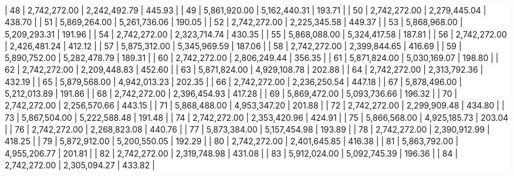 |              48 |    2,742,272.00 |    2,242,492.79 |          445.93 |
|              49 |    5,861,920.00 |    5,162,440.31 |          193.71 |
|              50 |    2,742,272.00 |    2,279,445.04 |          438.70 |
|              51 |    5,869,264.00 |    5,261,736.06 |          190.05 |
|              52 |    2,742,272.00 |    2,225,345.58 |          449.37 |
|              53 |    5,868,968.00 |    5,209,293.31 |          191.96 |
|              54 |    2,742,272.00 |    2,323,714.74 |          430.35 |
|              55 |    5,868,088.00 |    5,324,417.58 |          187.81 |
|              56 |    2,742,272.00 |    2,426,481.24 |          412.12 |
|              57 |    5,875,312.00 |    5,345,969.59 |          187.06 |
|              58 |    2,742,272.00 |    2,399,844.65 |          416.69 |
|              59 |    5,890,752.00 |    5,282,478.79 |          189.31 |
|              60 |    2,742,272.00 |    2,806,249.44 |          356.35 |
|              61 |    5,871,824.00 |    5,030,169.07 |          198.80 |
|              62 |    2,742,272.00 |    2,209,448.83 |          452.60 |
|              63 |    5,871,824.00 |    4,929,108.78 |          202.88 |
|              64 |    2,742,272.00 |    2,313,792.36 |          432.19 |
|              65 |    5,879,568.00 |    4,942,013.23 |          202.35 |
|              66 |    2,742,272.00 |    2,236,250.54 |          447.18 |
|              67 |    5,878,496.00 |    5,212,013.89 |          191.86 |
|              68 |    2,742,272.00 |    2,396,454.93 |          417.28 |
|              69 |    5,869,472.00 |    5,093,736.66 |          196.32 |
|              70 |    2,742,272.00 |    2,256,570.66 |          443.15 |
|              71 |    5,868,488.00 |    4,953,347.20 |          201.88 |
|              72 |    2,742,272.00 |    2,299,909.48 |          434.80 |
|              73 |    5,867,504.00 |    5,222,588.48 |          191.48 |
|              74 |    2,742,272.00 |    2,353,420.96 |          424.91 |
|              75 |    5,866,568.00 |    4,925,185.73 |          203.04 |
|              76 |    2,742,272.00 |    2,268,823.08 |          440.76 |
|              77 |    5,873,384.00 |    5,157,454.98 |          193.89 |
|              78 |    2,742,272.00 |    2,390,912.99 |          418.25 |
|              79 |    5,872,912.00 |    5,200,550.05 |          192.29 |
|              80 |    2,742,272.00 |    2,401,645.85 |          416.38 |
|              81 |    5,863,792.00 |    4,955,206.77 |          201.81 |
|              82 |    2,742,272.00 |    2,319,748.98 |          431.08 |
|              83 |    5,912,024.00 |    5,092,745.39 |          196.36 |
|              84 |    2,742,272.00 |    2,305,094.27 |          433.82 |